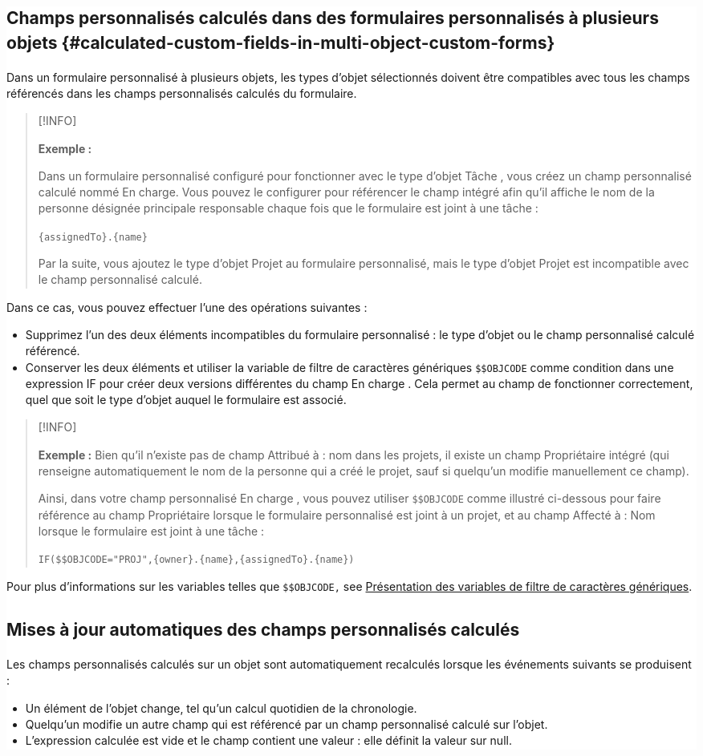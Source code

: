 ## Champs personnalisés calculés dans des formulaires personnalisés à plusieurs objets {#calculated-custom-fields-in-multi-object-custom-forms}

Dans un formulaire personnalisé à plusieurs objets, les types d’objet sélectionnés doivent être compatibles avec tous les champs référencés dans les champs personnalisés calculés du formulaire.

>[!INFO]
>
>**Exemple :**
>
>Dans un formulaire personnalisé configuré pour fonctionner avec le type d’objet Tâche , vous créez un champ personnalisé calculé nommé En charge. Vous pouvez le configurer pour référencer le champ intégré afin qu’il affiche le nom de la personne désignée principale responsable chaque fois que le formulaire est joint à une tâche :
>
>`{assignedTo}.{name}`
>
>Par la suite, vous ajoutez le type d’objet Projet au formulaire personnalisé, mais le type d’objet Projet est incompatible avec le champ personnalisé calculé.

Dans ce cas, vous pouvez effectuer l’une des opérations suivantes :

* Supprimez l’un des deux éléments incompatibles du formulaire personnalisé : le type d’objet ou le champ personnalisé calculé référencé.
* Conserver les deux éléments et utiliser la variable de filtre de caractères génériques `$$OBJCODE` comme condition dans une expression IF pour créer deux versions différentes du champ En charge . Cela permet au champ de fonctionner correctement, quel que soit le type d’objet auquel le formulaire est associé.

>[!INFO]
>
>**Exemple :** Bien qu’il n’existe pas de champ Attribué à : nom dans les projets, il existe un champ Propriétaire intégré (qui renseigne automatiquement le nom de la personne qui a créé le projet, sauf si quelqu’un modifie manuellement ce champ).
>
>Ainsi, dans votre champ personnalisé En charge , vous pouvez utiliser `$$OBJCODE` comme illustré ci-dessous pour faire référence au champ Propriétaire lorsque le formulaire personnalisé est joint à un projet, et au champ Affecté à : Nom lorsque le formulaire est joint à une tâche :
>
>`IF($$OBJCODE="PROJ",{owner}.{name},{assignedTo}.{name})`

Pour plus d’informations sur les variables telles que `$$OBJCODE,` see [Présentation des variables de filtre de caractères génériques](/help/quicksilver/reports-and-dashboards/reports/reporting-elements/understand-wildcard-filter-variables.md).

## Mises à jour automatiques des champs personnalisés calculés

Les champs personnalisés calculés sur un objet sont automatiquement recalculés lorsque les événements suivants se produisent :

* Un élément de l’objet change, tel qu’un calcul quotidien de la chronologie.
* Quelqu’un modifie un autre champ qui est référencé par un champ personnalisé calculé sur l’objet.
* L’expression calculée est vide et le champ contient une valeur : elle définit la valeur sur null.
